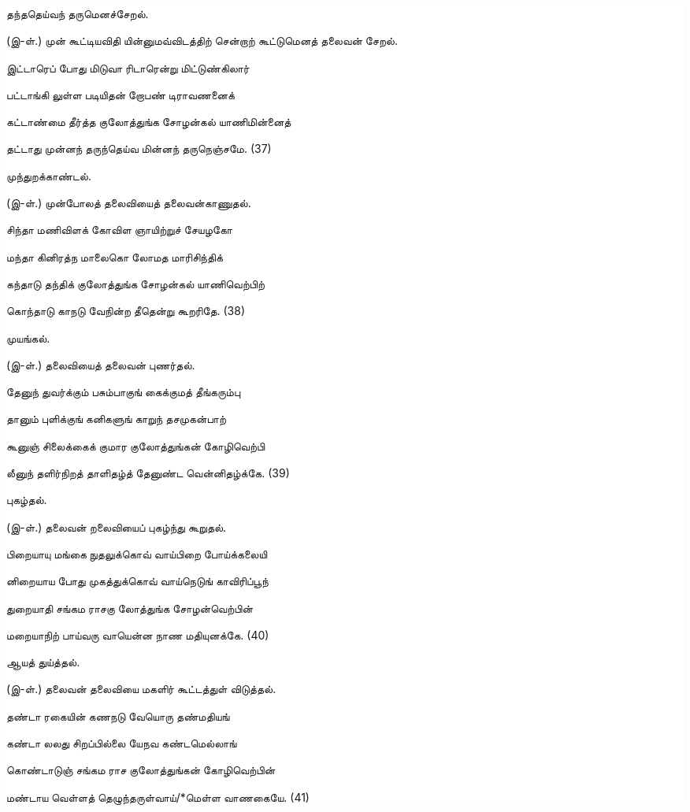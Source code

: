 தந்ததெய்வந் தருமெனச்சேறல்.  

(இ-ள்.) முன் கூட்டியவிதி யின்னுமவ்விடத்திற் சென்றாற் கூட்டுமெனத் தலைவன் சேறல்.  

  

இட்டாரெப் போது மிடுவா ரிடாரென்று மிட்டுண்கிலார்  

பட்டாங்கி லுள்ள படியிதன் றோபண் டிராவணனைக்  

கட்டாண்மை தீர்த்த குலோத்துங்க சோழன்கல் யாணிமின்னைத்  

தட்டாது முன்னந் தருந்தெய்வ மின்னந் தருநெஞ்சமே. (37)  

முந்துறக்காண்டல்.  

(இ-ள்.) முன்போலத் தலைவியைத் தலைவன்காணுதல்.  

  

சிந்தா மணிவிளக் கோவிள ஞாயிற்றுச் சேயழகோ  

மந்தா கினிரத்ந மாலைகொ லோமத மாரிசிந்திக்  

கந்தாடு தந்திக் குலோத்துங்க சோழன்கல் யாணிவெற்பிற்  

கொந்தாடு காநடு வேநின்ற தீதென்று கூறரிதே. (38)  

முயங்கல்.  

(இ-ள்.) தலைவியைத் தலைவன் புணர்தல்.  

  

தேனுந் துவர்க்கும் பசும்பாகுங் கைக்குமத் தீங்கரும்பு  

தானும் புளிக்குங் கனிகளுங் காறுந் தசமுகன்பாற்  

கூனுஞ் சிலைக்கைக் குமார குலோத்துங்கன் கோழிவெற்பி  

லீனுந் தளிர்நிறத் தாளிதழ்த் தேனுண்ட வென்னிதழ்க்கே. (39)  

புகழ்தல்.  

(இ-ள்.) தலைவன் றலைவியைப் புகழ்ந்து கூறுதல்.  

  

பிறையாயு மங்கை நுதலுக்கொவ் வாய்பிறை போய்க்கலையி  

னிறையாய போது முகத்துக்கொவ் வாய்நெடுங் காவிரிப்பூந்  

துறையாதி சங்கம ராசகு லோத்துங்க சோழன்வெற்பின்  

மறையாநிற் பாய்வரு வாயென்ன நாண மதியுனக்கே. (40)  

ஆயத் துய்த்தல்.  

(இ-ள்.) தலைவன் தலைவியை மகளிர் கூட்டத்துள் விடுத்தல்.  

  

தண்டா ரகையின் கணநடு வேயொரு தண்மதியங்  

கண்டா லலது சிறப்பில்லை யேநவ கண்டமெல்லாங்  

கொண்டாடுஞ் சங்கம ராச குலோத்துங்கன் கோழிவெற்பின்  

மண்டாய வெள்ளத் தெழுந்தருள்வாய்/*மெள்ள வாணகையே. (41)  
